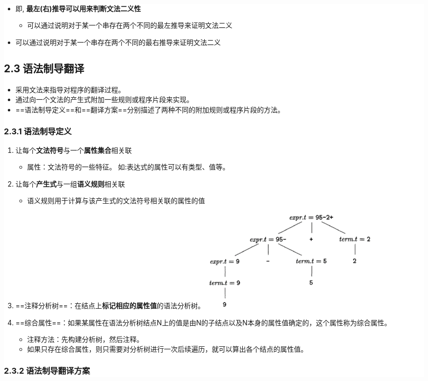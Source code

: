    - 即, **最左(右)推导可以用来判断文法二义性**

     - 可以通过说明对于某一个串存在两个不同的最左推导来证明文法二义
- 可以通过说明对于某一个串存在两个不同的最右推导来证明文法二义



## 2.3 语法制导翻译

- 采用文法来指导对程序的翻译过程。
- 通过向一个文法的产生式附加一些规则或程序片段来实现。
- ==语法制导定义==和==翻译方案==分别描述了两种不同的附加规则或程序片段的方法。

### 2.3.1 语法制导定义

1. 让每个**文法符号**与一个**属性集合**相关联
   - 属性：文法符号的一些特征。
     如:表达式的属性可以有类型、值等。
2. 让每个**产生式**与一组**语义规则**相关联
   - 语义规则用于计算与该产生式的文法符号相关联的属性的值

3. ==注释分析树==：在结点上**标记相应的属性值**的语法分析树。
   <img src="./编译原理.assets/image-20240308201244395.png" alt="image-20240308201244395" style="zoom: 33%;" />
4. ==综合属性==：如果某属性在语法分析树结点N上的值是由N的子结点以及N本身的属性值确定的，这个属性称为综合属性。
   - 注释方法：先构建分析树，然后注释。
   - 如果只存在综合属性，则只需要对分析树进行一次后续遍历，就可以算出各个结点的属性值。

### 2.3.2 语法制导翻译方案
